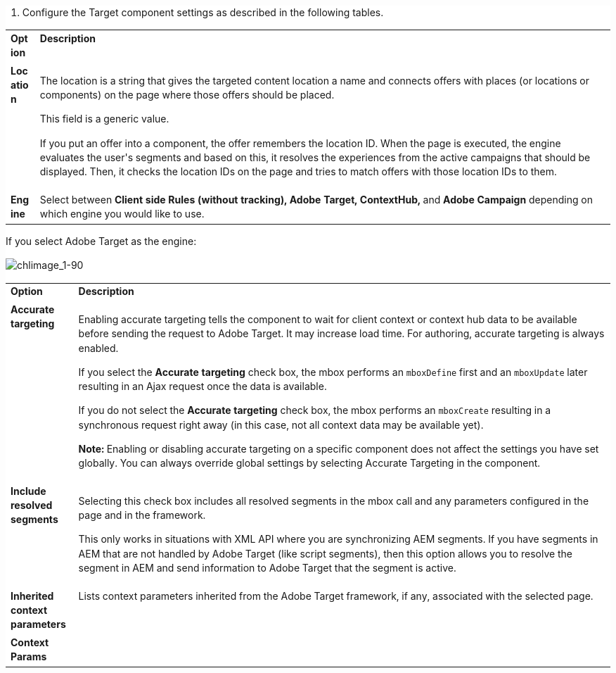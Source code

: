 1. Configure the Target component settings as described in the following tables.

<table> 
 <tbody> 
  <tr> 
   <td><strong>Option</strong></td> 
   <td><strong>Description</strong></td> 
  </tr> 
  <tr> 
   <td><strong>Location</strong></td> 
   <td><p>The location is a string that gives the targeted content location a name and connects offers with places (or locations or components) on the page where those offers should be placed.</p> <p>This field is a generic value.</p> <p>If you put an offer into a component, the offer remembers the location ID. When the page is executed, the engine evaluates the user's segments and based on this, it resolves the experiences from the active campaigns that should be displayed. Then, it checks the location IDs on the page and tries to match offers with those location IDs to them.</p> </td> 
  </tr> 
  <tr> 
   <td><strong>Engine</strong></td> 
   <td>Select between <strong>Client side Rules (without tracking), Adobe Target, ContextHub, </strong>and<strong> Adobe Campaign </strong>depending on which engine you would like to use.</td> 
  </tr> 
 </tbody> 
</table>

   If you select Adobe Target as the engine:

   ![chlimage_1-90](assets/chlimage_1-90.png) 

<table> 
 <tbody> 
  <tr> 
   <td><strong>Option</strong></td> 
   <td><strong>Description</strong></td> 
  </tr> 
  <tr> 
   <td><strong>Accurate targeting</strong></td> 
   <td><p>Enabling accurate targeting tells the component to wait for client context or context hub data to be available before sending the request to Adobe Target. It may increase load time. For authoring, accurate targeting is always enabled.</p> <p>If you select the <strong>Accurate targeting</strong> check box, the mbox performs an <code>mboxDefine</code> first and an <code>mboxUpdate</code> later resulting in an Ajax request once the data is available.</p> <p>If you do not select the <strong>Accurate targeting</strong> check box, the mbox performs an <code>mboxCreate</code> resulting in a synchronous request right away (in this case, not all context data may be available yet).</p> <p><strong>Note:</strong> Enabling or disabling accurate targeting on a specific component does not affect the settings you have set globally. You can always override global settings by selecting Accurate Targeting in the component.</p> </td> 
  </tr> 
  <tr> 
   <td><strong>Include resolved segments</strong></td> 
   <td><p>Selecting this check box includes all resolved segments in the mbox call and any parameters configured in the page and in the framework.</p> <p>This only works in situations with XML API where you are synchronizing AEM segments. If you have segments in AEM that are not handled by Adobe Target (like script segments), then this option allows you to resolve the segment in AEM and send information to Adobe Target that the segment is active.</p> </td> 
  </tr> 
  <tr> 
   <td><strong>Inherited context parameters</strong></td> 
   <td>Lists context parameters inherited from the Adobe Target framework, if any, associated with the selected page.</td> 
  </tr> 
  <tr> 
   <td><strong>Context Params</strong></td> 